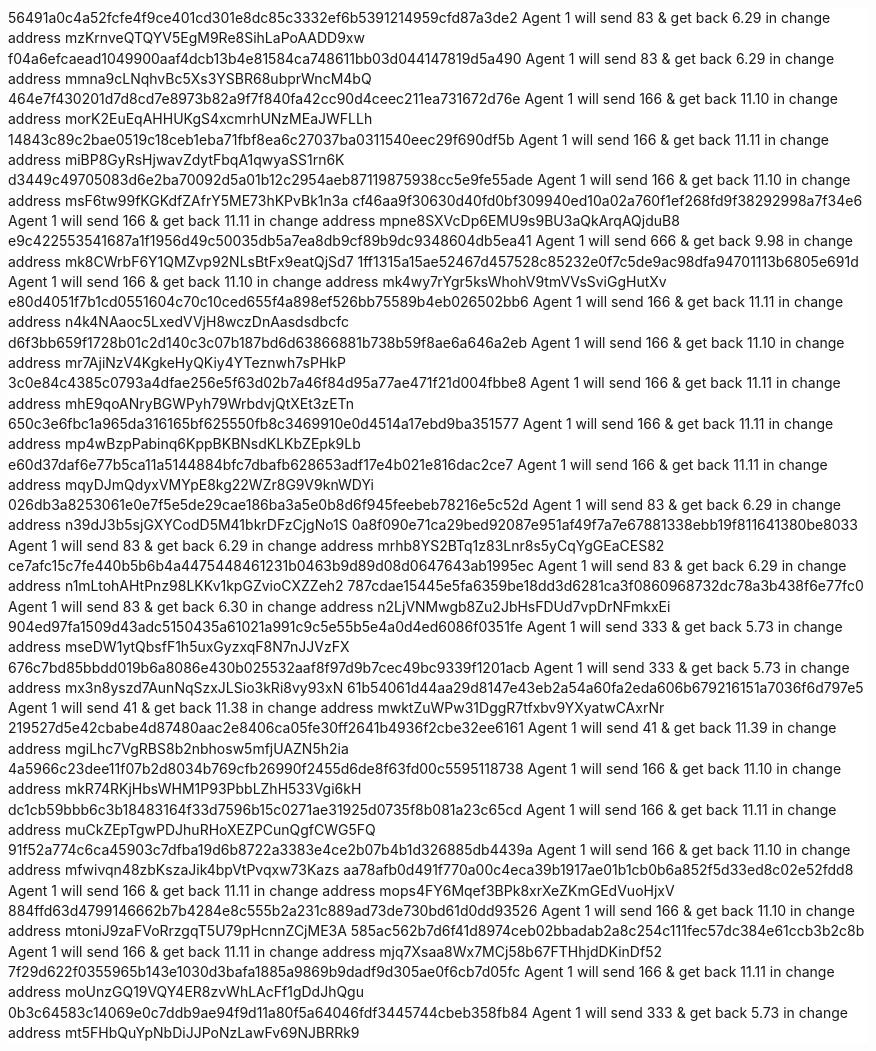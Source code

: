 56491a0c4a52fcfe4f9ce401cd301e8dc85c3332ef6b5391214959cfd87a3de2
Agent 1 will send 83 & get back 6.29 in change address mzKrnveQTQYV5EgM9Re8SihLaPoAADD9xw
f04a6efcaead1049900aaf4dcb13b4e81584ca748611bb03d044147819d5a490
Agent 1 will send 83 & get back 6.29 in change address mmna9cLNqhvBc5Xs3YSBR68ubprWncM4bQ
464e7f430201d7d8cd7e8973b82a9f7f840fa42cc90d4ceec211ea731672d76e
Agent 1 will send 166 & get back 11.10 in change address morK2EuEqAHHUKgS4xcmrhUNzMEaJWFLLh
14843c89c2bae0519c18ceb1eba71fbf8ea6c27037ba0311540eec29f690df5b
Agent 1 will send 166 & get back 11.11 in change address miBP8GyRsHjwavZdytFbqA1qwyaSS1rn6K
d3449c49705083d6e2ba70092d5a01b12c2954aeb87119875938cc5e9fe55ade
Agent 1 will send 166 & get back 11.10 in change address msF6tw99fKGKdfZAfrY5ME73hKPvBk1n3a
cf46aa9f30630d40fd0bf309940ed10a02a760f1ef268fd9f38292998a7f34e6
Agent 1 will send 166 & get back 11.11 in change address mpne8SXVcDp6EMU9s9BU3aQkArqAQjduB8
e9c422553541687a1f1956d49c50035db5a7ea8db9cf89b9dc9348604db5ea41
Agent 1 will send 666 & get back 9.98 in change address mk8CWrbF6Y1QMZvp92NLsBtFx9eatQjSd7
1ff1315a15ae52467d457528c85232e0f7c5de9ac98dfa94701113b6805e691d
Agent 1 will send 166 & get back 11.10 in change address mk4wy7rYgr5ksWhohV9tmVVsSviGgHutXv
e80d4051f7b1cd0551604c70c10ced655f4a898ef526bb75589b4eb026502bb6
Agent 1 will send 166 & get back 11.11 in change address n4k4NAaoc5LxedVVjH8wczDnAasdsdbcfc
d6f3bb659f1728b01c2d140c3c07b187bd6d63866881b738b59f8ae6a646a2eb
Agent 1 will send 166 & get back 11.10 in change address mr7AjiNzV4KgkeHyQKiy4YTeznwh7sPHkP
3c0e84c4385c0793a4dfae256e5f63d02b7a46f84d95a77ae471f21d004fbbe8
Agent 1 will send 166 & get back 11.11 in change address mhE9qoANryBGWPyh79WrbdvjQtXEt3zETn
650c3e6fbc1a965da316165bf625550fb8c3469910e0d4514a17ebd9ba351577
Agent 1 will send 166 & get back 11.11 in change address mp4wBzpPabinq6KppBKBNsdKLKbZEpk9Lb
e60d37daf6e77b5ca11a5144884bfc7dbafb628653adf17e4b021e816dac2ce7
Agent 1 will send 166 & get back 11.11 in change address mqyDJmQdyxVMYpE8kg22WZr8G9V9knWDYi
026db3a8253061e0e7f5e5de29cae186ba3a5e0b8d6f945feebeb78216e5c52d
Agent 1 will send 83 & get back 6.29 in change address n39dJ3b5sjGXYCodD5M41bkrDFzCjgNo1S
0a8f090e71ca29bed92087e951af49f7a7e67881338ebb19f811641380be8033
Agent 1 will send 83 & get back 6.29 in change address mrhb8YS2BTq1z83Lnr8s5yCqYgGEaCES82
ce7afc15c7fe440b5b6b4a4475448461231b0463b9d89d08d0647643ab1995ec
Agent 1 will send 83 & get back 6.29 in change address n1mLtohAHtPnz98LKKv1kpGZvioCXZZeh2
787cdae15445e5fa6359be18dd3d6281ca3f0860968732dc78a3b438f6e77fc0
Agent 1 will send 83 & get back 6.30 in change address n2LjVNMwgb8Zu2JbHsFDUd7vpDrNFmkxEi
904ed97fa1509d43adc5150435a61021a991c9c5e55b5e4a0d4ed6086f0351fe
Agent 1 will send 333 & get back 5.73 in change address mseDW1ytQbsfF1h5uxGyzxqF8N7nJJVzFX
676c7bd85bbdd019b6a8086e430b025532aaf8f97d9b7cec49bc9339f1201acb
Agent 1 will send 333 & get back 5.73 in change address mx3n8yszd7AunNqSzxJLSio3kRi8vy93xN
61b54061d44aa29d8147e43eb2a54a60fa2eda606b679216151a7036f6d797e5
Agent 1 will send 41 & get back 11.38 in change address mwktZuWPw31DggR7tfxbv9YXyatwCAxrNr
219527d5e42cbabe4d87480aac2e8406ca05fe30ff2641b4936f2cbe32ee6161
Agent 1 will send 41 & get back 11.39 in change address mgiLhc7VgRBS8b2nbhosw5mfjUAZN5h2ia
4a5966c23dee11f07b2d8034b769cfb26990f2455d6de8f63fd00c5595118738
Agent 1 will send 166 & get back 11.10 in change address mkR74RKjHbsWHM1P93PbbLZhH533Vgi6kH
dc1cb59bbb6c3b18483164f33d7596b15c0271ae31925d0735f8b081a23c65cd
Agent 1 will send 166 & get back 11.11 in change address muCkZEpTgwPDJhuRHoXEZPCunQgfCWG5FQ
91f52a774c6ca45903c7dfba19d6b8722a3383e4ce2b07b4b1d326885db4439a
Agent 1 will send 166 & get back 11.10 in change address mfwivqn48zbKszaJik4bpVtPvqxw73Kazs
aa78afb0d491f770a00c4eca39b1917ae01b1cb0b6a852f5d33ed8c02e52fdd8
Agent 1 will send 166 & get back 11.11 in change address mops4FY6Mqef3BPk8xrXeZKmGEdVuoHjxV
884ffd63d4799146662b7b4284e8c555b2a231c889ad73de730bd61d0dd93526
Agent 1 will send 166 & get back 11.10 in change address mtoniJ9zaFVoRrzgqT5U79pHcnnZCjME3A
585ac562b7d6f41d8974ceb02bbadab2a8c254c111fec57dc384e61ccb3b2c8b
Agent 1 will send 166 & get back 11.11 in change address mjq7Xsaa8Wx7MCj58b67FTHhjdDKinDf52
7f29d622f0355965b143e1030d3bafa1885a9869b9dadf9d305ae0f6cb7d05fc
Agent 1 will send 166 & get back 11.11 in change address moUnzGQ19VQY4ER8zvWhLAcFf1gDdJhQgu
0b3c64583c14069e0c7ddb9ae94f9d11a80f5a64046fdf3445744cbeb358fb84
Agent 1 will send 333 & get back 5.73 in change address mt5FHbQuYpNbDiJJPoNzLawFv69NJBRRk9

